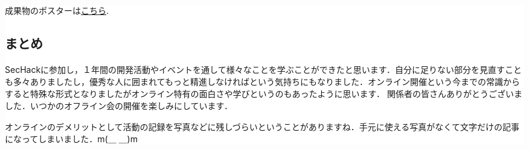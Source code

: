 成果物のポスターは[こちら](https://sechack365.nict.go.jp/achievement/2020/pdf/2020_20.pdf).

## まとめ
SecHackに参加し，１年間の開発活動やイベントを通して様々なことを学ぶことができたと思います．自分に足りない部分を見直すことも多々ありましたし，優秀な人に囲まれてもっと精進しなければという気持ちにもなりました．オンライン開催という今までの常識からすると特殊な形式となりましたがオンライン特有の面白さや学びというのもあったように思います．
関係者の皆さんありがとうございました．いつかのオフライン会の開催を楽しみにしています．

オンラインのデメリットとして活動の記録を写真などに残しづらいということがありますね．手元に使える写真がなくて文字だけの記事になってしまいました．m(＿ ＿)m
